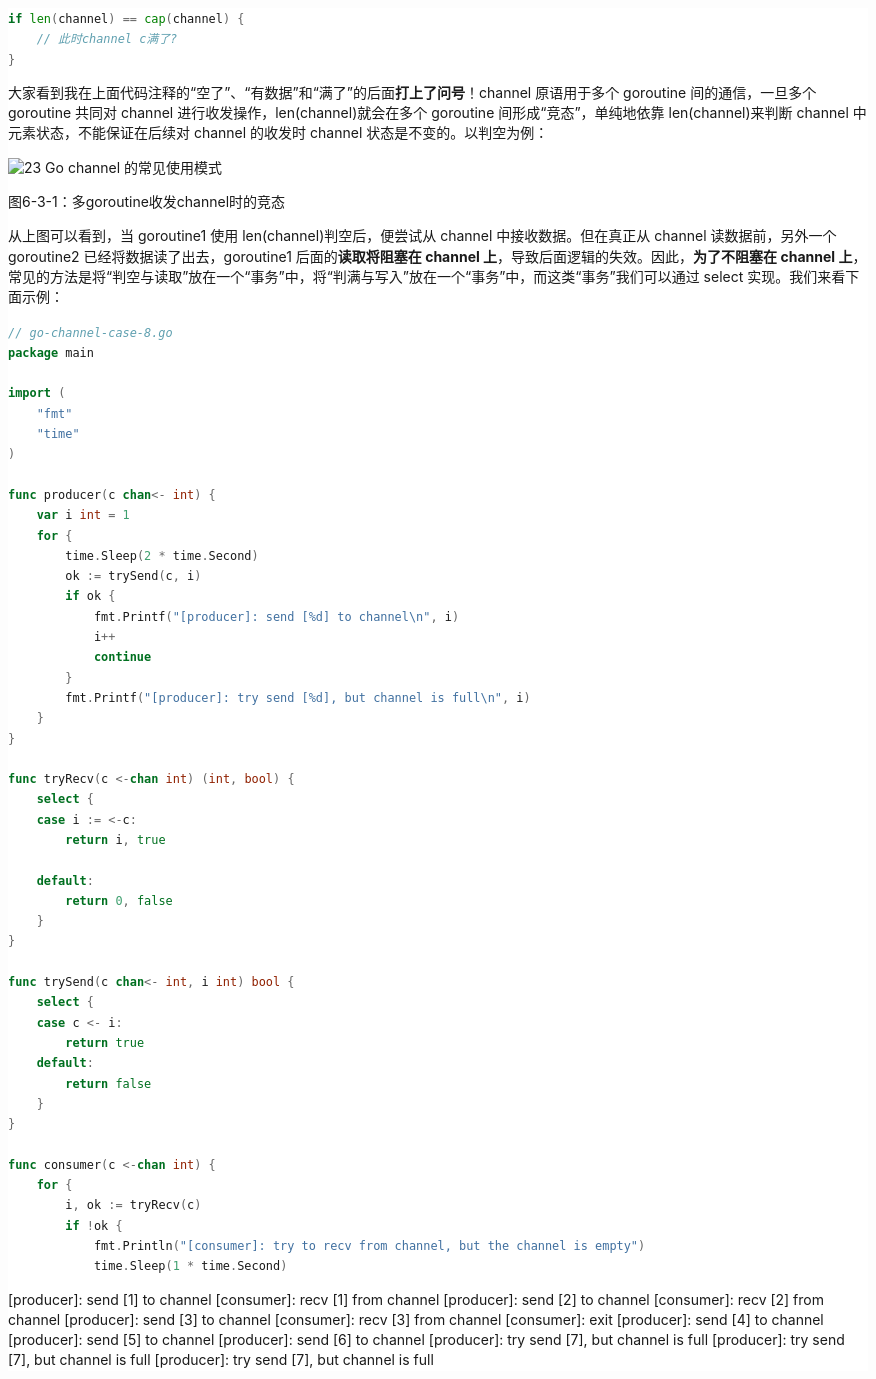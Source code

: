 ```go
if len(channel) == cap(channel) {
    // 此时channel c满了?
} 
```

大家看到我在上面代码注释的“空了”、“有数据”和“满了”的后面**打上了问号**！channel 原语用于多个 goroutine 间的通信，一旦多个 goroutine 共同对 channel 进行收发操作，len(channel)就会在多个 goroutine 间形成“竞态”，单纯地依靠 len(channel)来判断 channel 中元素状态，不能保证在后续对 channel 的收发时 channel 状态是不变的。以判空为例：

![23 Go channel 的常见使用模式](https://img-hello-world.oss-cn-beijing.aliyuncs.com/130fef61ff83f1e9fb981ba6ad57bd2f.png)

图6-3-1：多goroutine收发channel时的竞态

从上图可以看到，当 goroutine1 使用 len(channel)判空后，便尝试从 channel 中接收数据。但在真正从 channel 读数据前，另外一个 goroutine2 已经将数据读了出去，goroutine1 后面的**读取将阻塞在 channel 上**，导致后面逻辑的失效。因此，**为了不阻塞在 channel 上**，常见的方法是将“判空与读取”放在一个“事务”中，将“判满与写入”放在一个“事务”中，而这类“事务”我们可以通过 select 实现。我们来看下面示例：

```go
// go-channel-case-8.go 
package main

import (
	"fmt"
	"time"
)

func producer(c chan<- int) {
	var i int = 1
	for {
		time.Sleep(2 * time.Second)
		ok := trySend(c, i)
		if ok {
			fmt.Printf("[producer]: send [%d] to channel\n", i)
			i++
			continue
		}
		fmt.Printf("[producer]: try send [%d], but channel is full\n", i)
	}
}

func tryRecv(c <-chan int) (int, bool) {
	select {
	case i := <-c:
		return i, true

	default:
		return 0, false
	}
}

func trySend(c chan<- int, i int) bool {
	select {
	case c <- i:
		return true
	default:
		return false
	}
}

func consumer(c <-chan int) {
	for {
		i, ok := tryRecv(c)
		if !ok {
			fmt.Println("[consumer]: try to recv from channel, but the channel is empty")
			time.Sleep(1 * time.Second)
```

[producer]: send [1] to channel
[consumer]: recv [1] from channel
[producer]: send [2] to channel
[consumer]: recv [2] from channel
[producer]: send [3] to channel
[consumer]: recv [3] from channel
[consumer]: exit
[producer]: send [4] to channel
[producer]: send [5] to channel
[producer]: send [6] to channel
[producer]: try send [7], but channel is full
[producer]: try send [7], but channel is full
[producer]: try send [7], but channel is full 